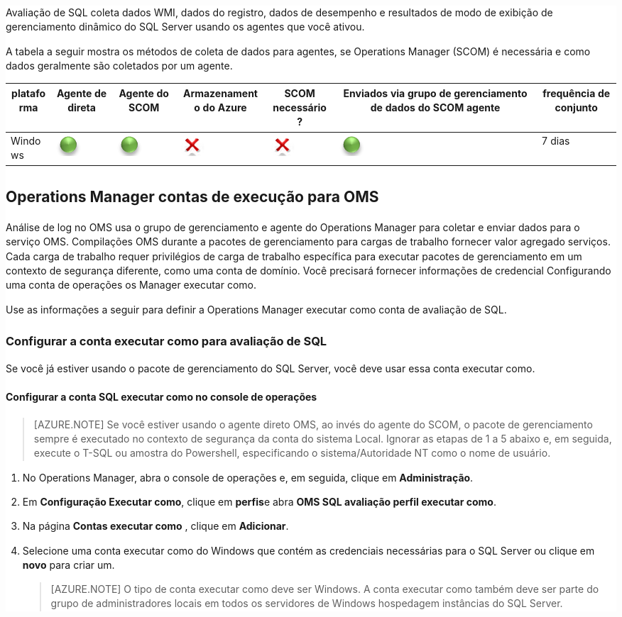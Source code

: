 Avaliação de SQL coleta dados WMI, dados do registro, dados de desempenho e resultados de modo de exibição de gerenciamento dinâmico do SQL Server usando os agentes que você ativou.

A tabela a seguir mostra os métodos de coleta de dados para agentes, se Operations Manager (SCOM) é necessária e como dados geralmente são coletados por um agente.

| plataforma | Agente de direta | Agente do SCOM | Armazenamento do Azure | SCOM necessário? | Enviados via grupo de gerenciamento de dados do SCOM agente | frequência de conjunto |
|---|---|---|---|---|---|---|
|Windows|![Sim](./media/log-analytics-sql-assessment/oms-bullet-green.png)|![Sim](./media/log-analytics-sql-assessment/oms-bullet-green.png)|![Não](./media/log-analytics-sql-assessment/oms-bullet-red.png)|    ![Não](./media/log-analytics-sql-assessment/oms-bullet-red.png)|![Sim](./media/log-analytics-sql-assessment/oms-bullet-green.png)|   7 dias|

## <a name="operations-manager-run-as-accounts-for-oms"></a>Operations Manager contas de execução para OMS

Análise de log no OMS usa o grupo de gerenciamento e agente do Operations Manager para coletar e enviar dados para o serviço OMS. Compilações OMS durante a pacotes de gerenciamento para cargas de trabalho fornecer valor agregado serviços. Cada carga de trabalho requer privilégios de carga de trabalho específica para executar pacotes de gerenciamento em um contexto de segurança diferente, como uma conta de domínio. Você precisará fornecer informações de credencial Configurando uma conta de operações os Manager executar como.

Use as informações a seguir para definir a Operations Manager executar como conta de avaliação de SQL.

### <a name="set-the-run-as-account-for-sql-assessment"></a>Configurar a conta executar como para avaliação de SQL

 Se você já estiver usando o pacote de gerenciamento do SQL Server, você deve usar essa conta executar como.

#### <a name="to-configure-the-sql-run-as-account-in-the-operations-console"></a>Configurar a conta SQL executar como no console de operações

>[AZURE.NOTE] Se você estiver usando o agente direto OMS, ao invés do agente do SCOM, o pacote de gerenciamento sempre é executado no contexto de segurança da conta do sistema Local. Ignorar as etapas de 1 a 5 abaixo e, em seguida, execute o T-SQL ou amostra do Powershell, especificando o sistema/Autoridade NT como o nome de usuário.

1. No Operations Manager, abra o console de operações e, em seguida, clique em **Administração**.

2. Em **Configuração Executar como**, clique em **perfis**e abra **OMS SQL avaliação perfil executar como**.

3. Na página **Contas executar como** , clique em **Adicionar**.

4. Selecione uma conta executar como do Windows que contém as credenciais necessárias para o SQL Server ou clique em **novo** para criar um.
    >[AZURE.NOTE] O tipo de conta executar como deve ser Windows. A conta executar como também deve ser parte do grupo de administradores locais em todos os servidores de Windows hospedagem instâncias do SQL Server.
